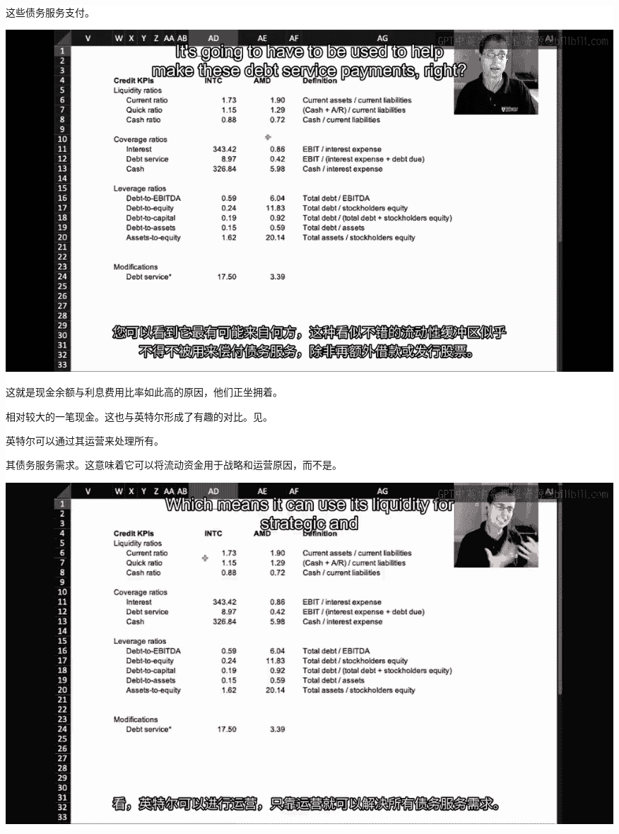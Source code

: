 这些债务服务支付。

![](img/8220f29f67036c49e3dc203b17865495_31.png)

这就是现金余额与利息费用比率如此高的原因，他们正坐拥着。

相对较大的一笔现金。这也与英特尔形成了有趣的对比。见。

英特尔可以通过其运营来处理所有。

其债务服务需求。这意味着它可以将流动资金用于战略和运营原因，而不是。

![](img/8220f29f67036c49e3dc203b17865495_33.png)
